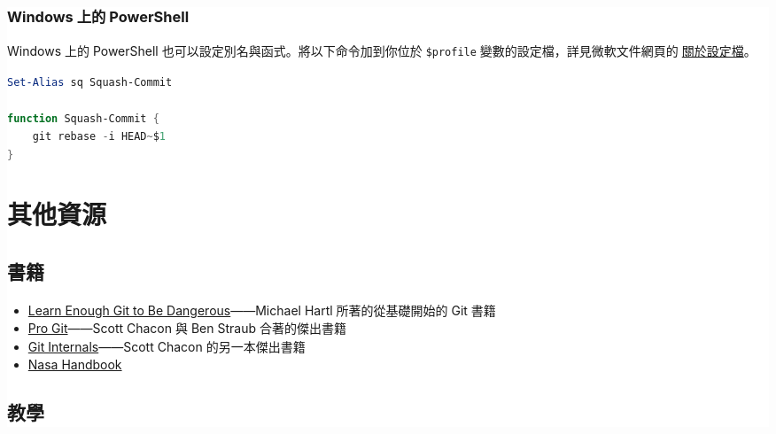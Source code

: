 ### Windows 上的 PowerShell

Windows 上的 PowerShell 也可以設定別名與函式。將以下命令加到你位於 `$profile` 變數的設定檔，詳見微軟文件網頁的 [關於設定檔](https://learn.microsoft.com/zh-tw/powershell/module/microsoft.powershell.core/about/about_profiles)。

```powershell
Set-Alias sq Squash-Commit

function Squash-Commit {
    git rebase -i HEAD~$1
}
```

# 其他資源

## 書籍

* [Learn Enough Git to Be Dangerous](https://www.learnenough.com/git-tutorial)——Michael Hartl 所著的從基礎開始的 Git 書籍
* [Pro Git](https://git-scm.com/book/en/v2)——Scott Chacon 與 Ben Straub 合著的傑出書籍
* [Git Internals](https://github.com/pluralsight/git-internals-pdf)——Scott Chacon 的另一本傑出書籍
* [Nasa Handbook](https://www.nasa.gov/sites/default/files/atoms/files/nasa_systems_engineering_handbook.pdf)

## 教學

